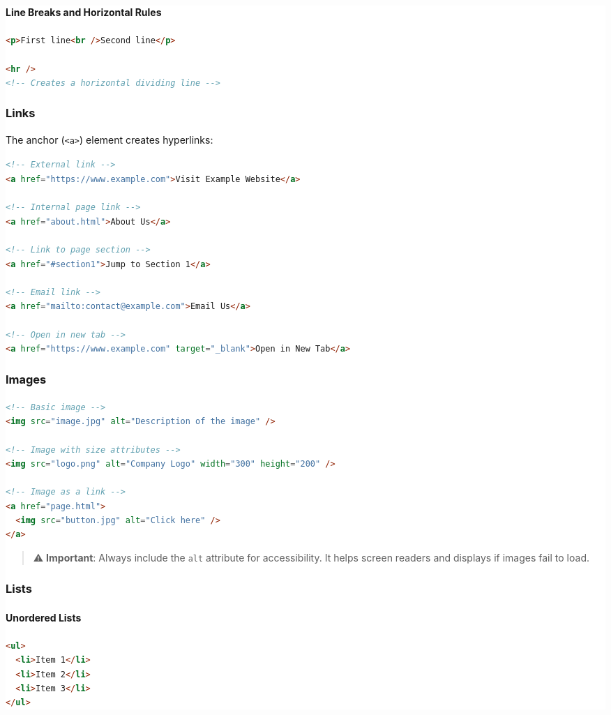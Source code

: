 #### Line Breaks and Horizontal Rules

```html
<p>First line<br />Second line</p>

<hr />
<!-- Creates a horizontal dividing line -->
```

### Links

The anchor (`<a>`) element creates hyperlinks:

```html
<!-- External link -->
<a href="https://www.example.com">Visit Example Website</a>

<!-- Internal page link -->
<a href="about.html">About Us</a>

<!-- Link to page section -->
<a href="#section1">Jump to Section 1</a>

<!-- Email link -->
<a href="mailto:contact@example.com">Email Us</a>

<!-- Open in new tab -->
<a href="https://www.example.com" target="_blank">Open in New Tab</a>
```

### Images

```html
<!-- Basic image -->
<img src="image.jpg" alt="Description of the image" />

<!-- Image with size attributes -->
<img src="logo.png" alt="Company Logo" width="300" height="200" />

<!-- Image as a link -->
<a href="page.html">
  <img src="button.jpg" alt="Click here" />
</a>
```

> ⚠️ **Important**: Always include the `alt` attribute for accessibility. It helps screen readers and displays if images fail to load.

### Lists

#### Unordered Lists

```html
<ul>
  <li>Item 1</li>
  <li>Item 2</li>
  <li>Item 3</li>
</ul>
```
